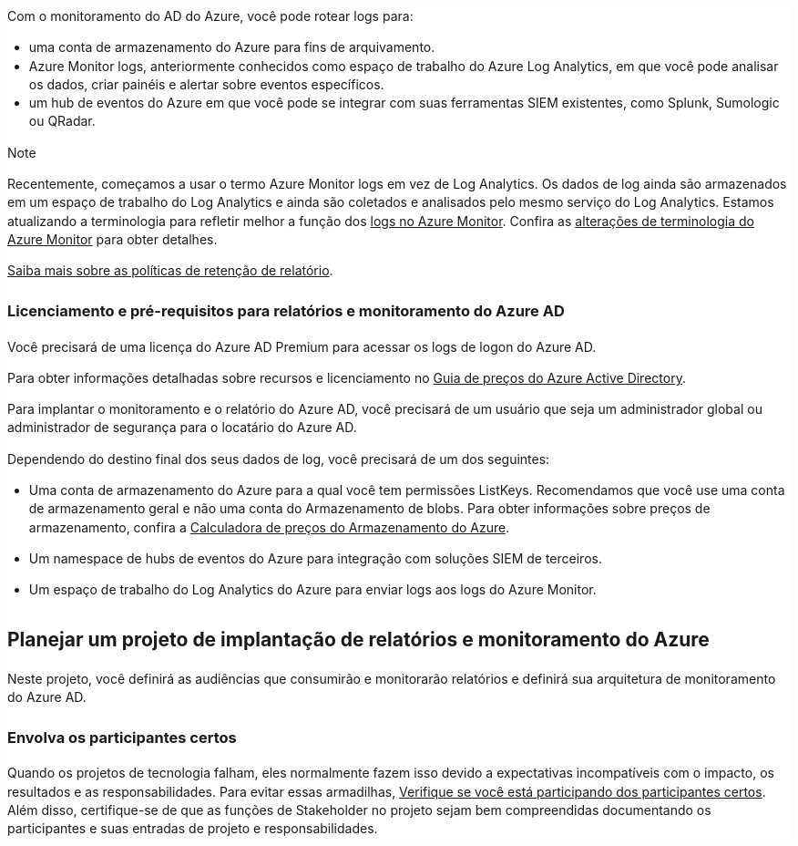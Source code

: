 Com o monitoramento do AD do Azure, você pode rotear logs para:

* uma conta de armazenamento do Azure para fins de arquivamento.
* Azure Monitor logs, anteriormente conhecidos como espaço de trabalho do Azure Log Analytics, em que você pode analisar os dados, criar painéis e alertar sobre eventos específicos.
* um hub de eventos do Azure em que você pode se integrar com suas ferramentas SIEM existentes, como Splunk, Sumologic ou QRadar.

> [!NOTE]
Recentemente, começamos a usar o termo Azure Monitor logs em vez de Log Analytics. Os dados de log ainda são armazenados em um espaço de trabalho do Log Analytics e ainda são coletados e analisados pelo mesmo serviço do Log Analytics. Estamos atualizando a terminologia para refletir melhor a função dos [logs no Azure Monitor](https://docs.microsoft.com/azure/azure-monitor/platform/data-collection). Confira as [alterações de terminologia do Azure Monitor](https://docs.microsoft.com/azure/azure-monitor/azure-monitor-rebrand) para obter detalhes.

[Saiba mais sobre as políticas de retenção de relatório](https://docs.microsoft.com/azure/active-directory/reports-monitoring/reference-reports-data-retention).

### <a name="licensing-and-prerequisites-for-azure-ad-reporting-and-monitoring"></a>Licenciamento e pré-requisitos para relatórios e monitoramento do Azure AD

Você precisará de uma licença do Azure AD Premium para acessar os logs de logon do Azure AD.

Para obter informações detalhadas sobre recursos e licenciamento no [Guia de preços do Azure Active Directory](https://azure.microsoft.com/pricing/details/active-directory/).

Para implantar o monitoramento e o relatório do Azure AD, você precisará de um usuário que seja um administrador global ou administrador de segurança para o locatário do Azure AD.

Dependendo do destino final dos seus dados de log, você precisará de um dos seguintes:

* Uma conta de armazenamento do Azure para a qual você tem permissões ListKeys. Recomendamos que você use uma conta de armazenamento geral e não uma conta do Armazenamento de blobs. Para obter informações sobre preços de armazenamento, confira a [Calculadora de preços do Armazenamento do Azure](https://azure.microsoft.com/pricing/calculator/?service=storage).

* Um namespace de hubs de eventos do Azure para integração com soluções SIEM de terceiros.

* Um espaço de trabalho do Log Analytics do Azure para enviar logs aos logs do Azure Monitor.

## <a name="plan-an-azure-reporting-and-monitoring-deployment-project"></a>Planejar um projeto de implantação de relatórios e monitoramento do Azure

Neste projeto, você definirá as audiências que consumirão e monitorarão relatórios e definirá sua arquitetura de monitoramento do Azure AD.

### <a name="engage-the-right-stakeholders"></a>Envolva os participantes certos

Quando os projetos de tecnologia falham, eles normalmente fazem isso devido a expectativas incompatíveis com o impacto, os resultados e as responsabilidades. Para evitar essas armadilhas, [Verifique se você está participando dos participantes certos](https://aka.ms/deploymentplans). Além disso, certifique-se de que as funções de Stakeholder no projeto sejam bem compreendidas documentando os participantes e suas entradas de projeto e responsabilidades.
